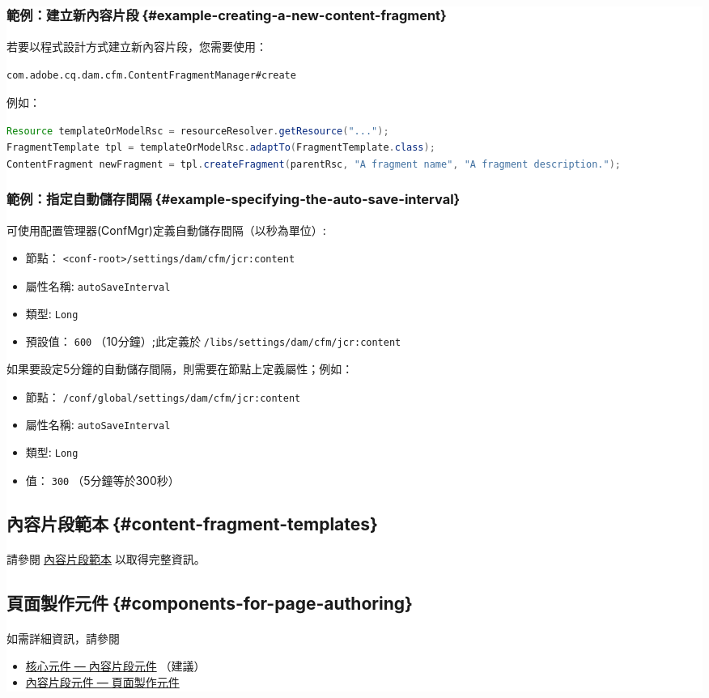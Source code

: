 ### 範例：建立新內容片段 {#example-creating-a-new-content-fragment}

若要以程式設計方式建立新內容片段，您需要使用：

`com.adobe.cq.dam.cfm.ContentFragmentManager#create`

例如：

```java
Resource templateOrModelRsc = resourceResolver.getResource("...");
FragmentTemplate tpl = templateOrModelRsc.adaptTo(FragmentTemplate.class);
ContentFragment newFragment = tpl.createFragment(parentRsc, "A fragment name", "A fragment description.");
```

### 範例：指定自動儲存間隔 {#example-specifying-the-auto-save-interval}

可使用配置管理器(ConfMgr)定義自動儲存間隔（以秒為單位）:

* 節點： `<conf-root>/settings/dam/cfm/jcr:content`
* 屬性名稱: `autoSaveInterval`
* 類型: `Long`

* 預設值： `600` （10分鐘）;此定義於 `/libs/settings/dam/cfm/jcr:content`

如果要設定5分鐘的自動儲存間隔，則需要在節點上定義屬性；例如：

* 節點： `/conf/global/settings/dam/cfm/jcr:content`
* 屬性名稱: `autoSaveInterval`

* 類型: `Long`

* 值： `300` （5分鐘等於300秒）

## 內容片段範本 {#content-fragment-templates}

請參閱 [內容片段範本](/help/sites-developing/content-fragment-templates.md) 以取得完整資訊。

## 頁面製作元件 {#components-for-page-authoring}

如需詳細資訊，請參閱

* [核心元件 — 內容片段元件](https://helpx.adobe.com/experience-manager/core-components/using/content-fragment-component.html) （建議）
* [內容片段元件 — 頁面製作元件](/help/sites-developing/components-content-fragments.md#components-for-page-authoring)
